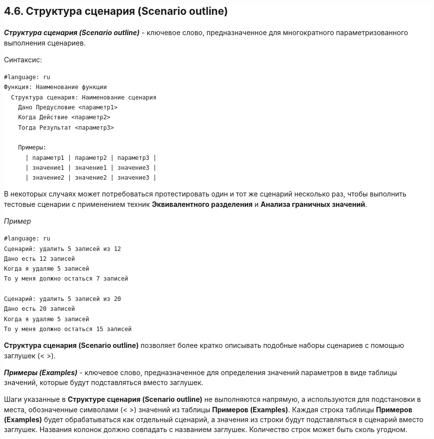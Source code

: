 ```gherkin
```      

## 4.6. Структура сценария (Scenario outline)

***Структура сценария (Scenario outline)*** - ключевое слово, 
предназначенное для многократного параметризованного выполнения сценариев.

Синтаксис:

```gherkin
#language: ru
Функция: Наименование функции
  Структура сценария: Наименование сценария
    Дано Предусловие <параметр1>
    Когда Действие <параметр2>
    Тогда Результат <параметр3>

    Примеры:
      | параметр1 | параметр2 | параметр3 |
      | значение1 | значение1 | значение3 |
      | значение2 | значение2 | значение3 |
```

В некоторых случаях может потребоваться протестировать один и тот же сценарий несколько раз,
чтобы выполнить тестовые сценарии с применением техник **Эквивалентного разделения** и **Анализа граничных значений**.

*Пример*

```gherkin
#language: ru
Сценарий: удалить 5 записей из 12
Дано есть 12 записей
Когда я удаляю 5 записей
То у меня должно остаться 7 записей

Сценарий: удалить 5 записей из 20
Дано есть 20 записей
Когда я удаляю 5 записей
То у меня должно остаться 15 записей
```

**Структура сценария (Scenario outline)** позволяет более кратко описывать подобные наборы сценариев с помощью заглушек (\< \>).

***Примеры (Examples)*** - ключевое слово, предназначенное для определения значений параметров 
в виде таблицы значений, которые будут подставляться вместо заглушек.

Шаги указанные в **Структуре сценария (Scenario outline)** не выполняются напрямую,
а используются для подстановки в места, обозначенные символами (\< \>) значений из таблицы **Примеров (Examples)**.
Каждая строка таблицы **Примеров (Examples)** будет обрабатываться как отдельный сценарий,
а значения из строки будут подставляться в сценарий вместо заглушек.
Названия колонок должно совпадать с названием заглушек.
Количество строк может быть сколь угодном.
